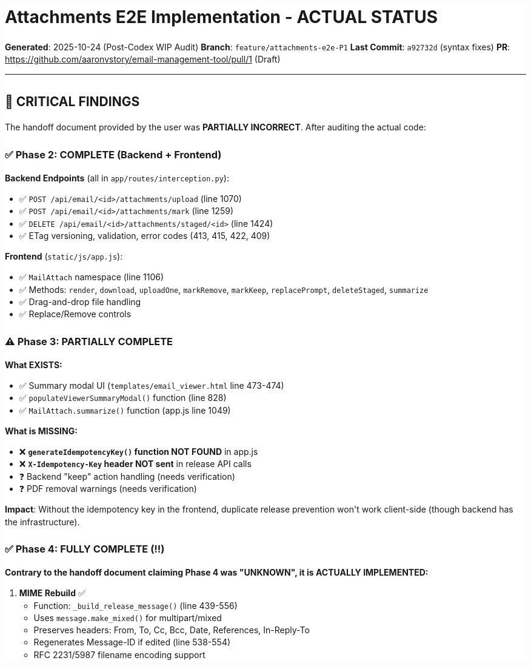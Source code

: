 # Attachments E2E Implementation - ACTUAL STATUS

**Generated**: 2025-10-24 (Post-Codex WIP Audit)
**Branch**: `feature/attachments-e2e-P1`
**Last Commit**: `a92732d` (syntax fixes)
**PR**: https://github.com/aaronvstory/email-management-tool/pull/1 (Draft)

---

## 🚨 CRITICAL FINDINGS

The handoff document provided by the user was **PARTIALLY INCORRECT**. After auditing the actual code:

### ✅ Phase 2: COMPLETE (Backend + Frontend)
**Backend Endpoints** (all in `app/routes/interception.py`):
- ✅ `POST /api/email/<id>/attachments/upload` (line 1070)
- ✅ `POST /api/email/<id>/attachments/mark` (line 1259)
- ✅ `DELETE /api/email/<id>/attachments/staged/<id>` (line 1424)
- ✅ ETag versioning, validation, error codes (413, 415, 422, 409)

**Frontend** (`static/js/app.js`):
- ✅ `MailAttach` namespace (line 1106)
- ✅ Methods: `render`, `download`, `uploadOne`, `markRemove`, `markKeep`, `replacePrompt`, `deleteStaged`, `summarize`
- ✅ Drag-and-drop file handling
- ✅ Replace/Remove controls

### ⚠️ Phase 3: PARTIALLY COMPLETE
**What EXISTS:**
- ✅ Summary modal UI (`templates/email_viewer.html` line 473-474)
- ✅ `populateViewerSummaryModal()` function (line 828)
- ✅ `MailAttach.summarize()` function (app.js line 1049)

**What is MISSING:**
- ❌ **`generateIdempotencyKey()` function NOT FOUND** in app.js
- ❌ **`X-Idempotency-Key` header NOT sent** in release API calls
- ❓ Backend "keep" action handling (needs verification)
- ❓ PDF removal warnings (needs verification)

**Impact**: Without the idempotency key in the frontend, duplicate release prevention won't work client-side (though backend has the infrastructure).

### ✅ Phase 4: FULLY COMPLETE (!!)
**Contrary to the handoff document claiming Phase 4 was "UNKNOWN", it is ACTUALLY IMPLEMENTED:**

1. **MIME Rebuild** ✅
   - Function: `_build_release_message()` (line 439-556)
   - Uses `message.make_mixed()` for multipart/mixed
   - Preserves headers: From, To, Cc, Bcc, Date, References, In-Reply-To
   - Regenerates Message-ID if edited (line 538-554)
   - RFC 2231/5987 filename encoding support
